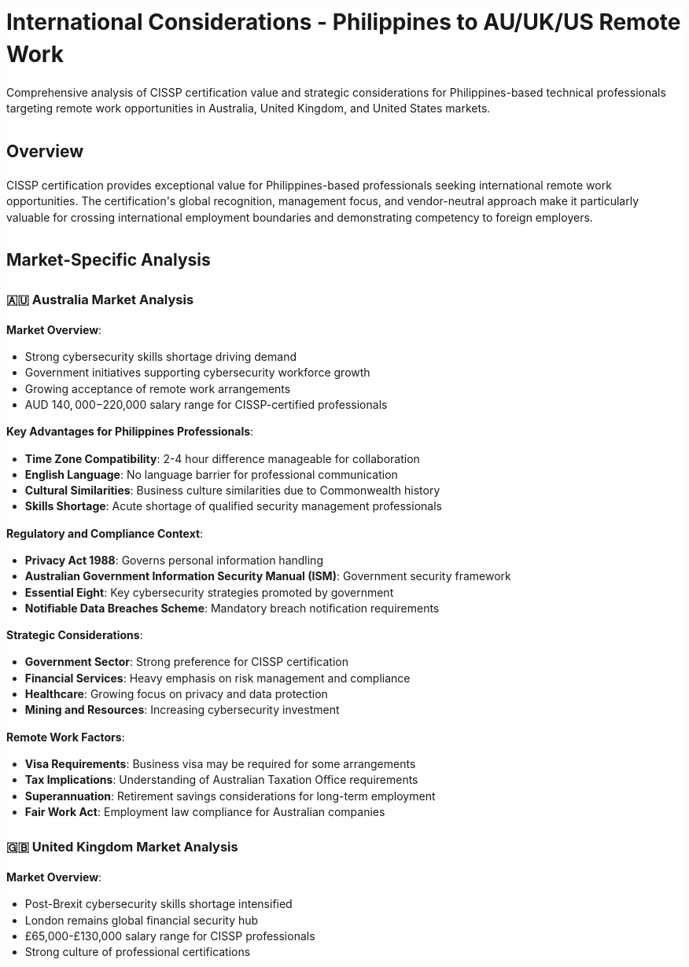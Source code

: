 # International Considerations - Philippines to AU/UK/US Remote Work

Comprehensive analysis of CISSP certification value and strategic considerations for Philippines-based technical professionals targeting remote work opportunities in Australia, United Kingdom, and United States markets.

## Overview

CISSP certification provides exceptional value for Philippines-based professionals seeking international remote work opportunities. The certification's global recognition, management focus, and vendor-neutral approach make it particularly valuable for crossing international employment boundaries and demonstrating competency to foreign employers.

## Market-Specific Analysis

### 🇦🇺 Australia Market Analysis

**Market Overview**:
- Strong cybersecurity skills shortage driving demand
- Government initiatives supporting cybersecurity workforce growth
- Growing acceptance of remote work arrangements
- AUD $140,000-$220,000 salary range for CISSP-certified professionals

**Key Advantages for Philippines Professionals**:
- **Time Zone Compatibility**: 2-4 hour difference manageable for collaboration
- **English Language**: No language barrier for professional communication
- **Cultural Similarities**: Business culture similarities due to Commonwealth history
- **Skills Shortage**: Acute shortage of qualified security management professionals

**Regulatory and Compliance Context**:
- **Privacy Act 1988**: Governs personal information handling
- **Australian Government Information Security Manual (ISM)**: Government security framework
- **Essential Eight**: Key cybersecurity strategies promoted by government
- **Notifiable Data Breaches Scheme**: Mandatory breach notification requirements

**Strategic Considerations**:
- **Government Sector**: Strong preference for CISSP certification
- **Financial Services**: Heavy emphasis on risk management and compliance
- **Healthcare**: Growing focus on privacy and data protection
- **Mining and Resources**: Increasing cybersecurity investment

**Remote Work Factors**:
- **Visa Requirements**: Business visa may be required for some arrangements
- **Tax Implications**: Understanding of Australian Taxation Office requirements
- **Superannuation**: Retirement savings considerations for long-term employment
- **Fair Work Act**: Employment law compliance for Australian companies

### 🇬🇧 United Kingdom Market Analysis

**Market Overview**:
- Post-Brexit cybersecurity skills shortage intensified
- London remains global financial security hub
- £65,000-£130,000 salary range for CISSP professionals
- Strong culture of professional certifications
